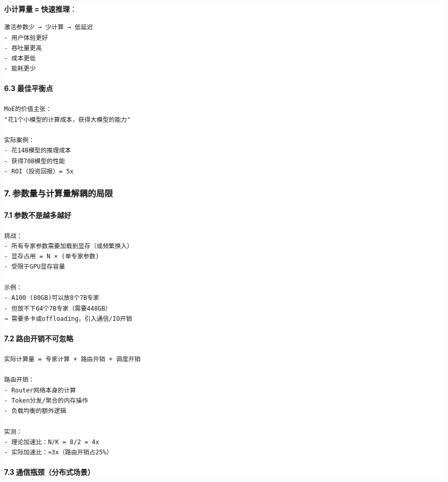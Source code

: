 **小计算量 = 快速推理**：

```
激活参数少 → 少计算 → 低延迟
- 用户体验更好
- 吞吐量更高
- 成本更低
- 能耗更少
```

#### 6.3 最佳平衡点

```
MoE的价值主张：
"花1个小模型的计算成本，获得大模型的能力"

实际案例：
- 花14B模型的推理成本
- 获得70B模型的性能
- ROI（投资回报）= 5x
```

### 7. 参数量与计算量解耦的局限

#### 7.1 参数不是越多越好

```
挑战：
- 所有专家参数需要加载到显存（或频繁换入）
- 显存占用 = N × (单专家参数)
- 受限于GPU显存容量

示例：
- A100 (80GB)可以放8个7B专家
- 但放不下64个7B专家（需要448GB）
→ 需要多卡或offloading，引入通信/IO开销
```

#### 7.2 路由开销不可忽略

```
实际计算量 = 专家计算 + 路由开销 + 调度开销

路由开销：
- Router网络本身的计算
- Token分发/聚合的内存操作
- 负载均衡的额外逻辑

实测：
- 理论加速比：N/K = 8/2 = 4x
- 实际加速比：≈3x（路由开销占25%）
```

#### 7.3 通信瓶颈（分布式场景）
